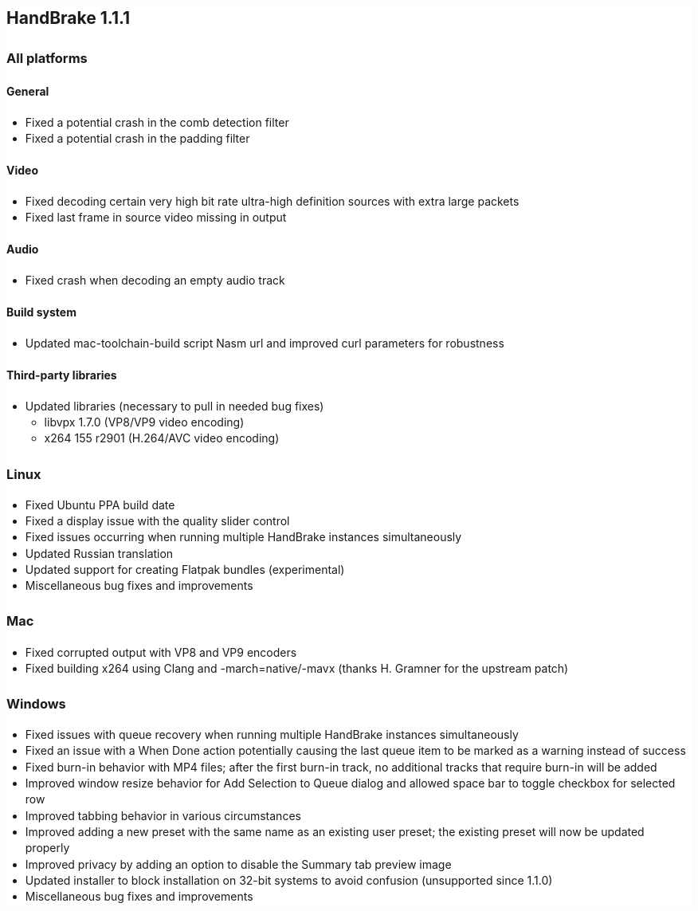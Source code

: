 
## HandBrake 1.1.1

### All platforms

#### General

- Fixed a potential crash in the comb detection filter
- Fixed a potential crash in the padding filter

#### Video

- Fixed decoding certain very high bit rate ultra-high definition sources with extra large packets
- Fixed last frame in source video missing in output

#### Audio

- Fixed crash when decoding an empty audio track

#### Build system

- Updated mac-toolchain-build script Nasm url and improved curl parameters for robustness

#### Third-party libraries

- Updated libraries (necessary to pull in needed bug fixes)
  - libvpx 1.7.0 (VP8/VP9 video encoding)
  - x264 155 r2901 (H.264/AVC video encoding)

### Linux

- Fixed Ubuntu PPA build date
- Fixed a display issue with the quality slider control
- Fixed issues occurring when running multiple HandBrake instances simultaneously
- Updated Russian translation
- Updated support for creating Flatpak bundles (experimental)
- Miscellaneous bug fixes and improvements

### Mac

- Fixed corrupted output with VP8 and VP9 encoders
- Fixed building x264 using Clang and -march=native/-mavx (thanks H. Gramner for the upstream patch)

### Windows

- Fixed issues with queue recovery when running multiple HandBrake instances simultaneously
- Fixed an issue with a When Done action potentially causing the last queue item to be marked as a warning instead of success
- Fixed burn-in behavior with MP4 files; after the first burn-in track, no additional tracks that require burn-in will be added
- Improved window resize behavior for Add Selection to Queue dialog and allowed space bar to toggle checkbox for selected row
- Improved tabbing behavior in various circumstances
- Improved adding a new preset with the same name as an existing user preset; the existing preset will now be updated properly
- Improved privacy by adding an option to disable the Summary tab preview image
- Updated installer to block installation on 32-bit systems to avoid confusion (unsupported since 1.1.0)
- Miscellaneous bug fixes and improvements
